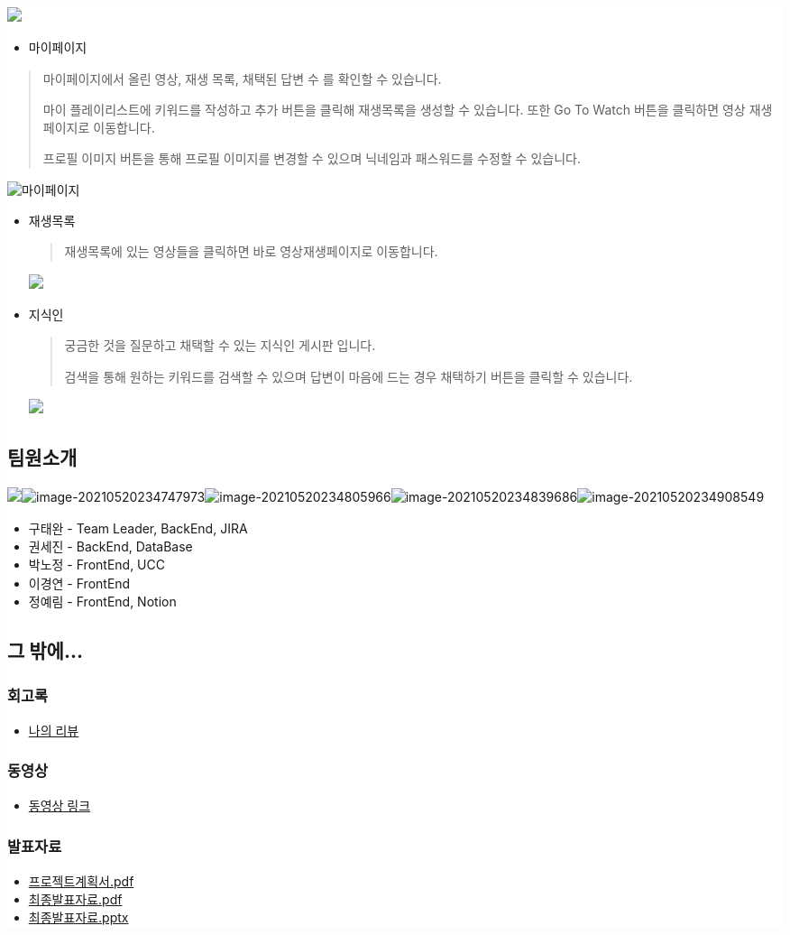   <img src="./README.assets/동영상 업로드.gif" width="500px" />

*  마이페이지

  > 마이페이지에서 올린 영상, 재생 목록, 채택된 답변 수 를 확인할 수 있습니다.
  >
  > 마이 플레이리스트에 키워드를 작성하고 추가 버튼을 클릭해 재생목록을 생성할 수 있습니다. 또한 Go To Watch 버튼을 클릭하면 영상 재생 페이지로 이동합니다.
  >
  > 프로필 이미지 버튼을 통해 프로필 이미지를 변경할 수 있으며 닉네임과 패스워드를 수정할 수 있습니다.


![마이페이지](README.assets/%EB%A7%88%EC%9D%B4%ED%8E%98%EC%9D%B4%EC%A7%80.gif)

* 재생목록

  > 재생목록에 있는 영상들을 클릭하면 바로 영상재생페이지로 이동합니다.

  <img src="./README.assets/재생목록에서 보면 재생목록 옆에 뜸.gif" width="500px" />

* 지식인

  > 궁금한 것을 질문하고 채택할 수 있는 지식인 게시판 입니다.
  >
  > 검색을 통해 원하는 키워드를 검색할 수 있으며 답변이 마음에 드는 경우 채택하기 버튼을 클릭할 수 있습니다.

  <img src="./README.assets/커뮤니티 채택 댓글.gif" width="500px" />



## 팀원소개

![](README.assets/image-20210520234734155.png)![image-20210520234747973](README.assets/image-20210520234747973.png)![image-20210520234805966](README.assets/image-20210520234805966.png)![image-20210520234839686](README.assets/image-20210520234839686.png)![image-20210520234908549](README.assets/image-20210520234908549.png)

* 구태완 - Team Leader, BackEnd, JIRA
* 권세진 - BackEnd, DataBase
* 박노정 - FrontEnd, UCC
* 이경연 - FrontEnd
* 정예림 - FrontEnd, Notion


## 그 밖에...

### 회고록

- <a href="./docs/review/Gu.md">나의 리뷰</a>


### 동영상

* <a href="https://youtu.be/L3Ybs6dHkFg">동영상 링크</a>

### 발표자료

- <a href="./docs/presentation/코드런_프로젝트계획서.pdf">프로젝트계획서.pdf</a>
- <a href="./docs/presentation/구미1반_D102_발표자료.pdf">최종발표자료.pdf</a>
- <a href="./docs/presentation/구미1반_D102_발표자료.pptx">최종발표자료.pptx</a>

